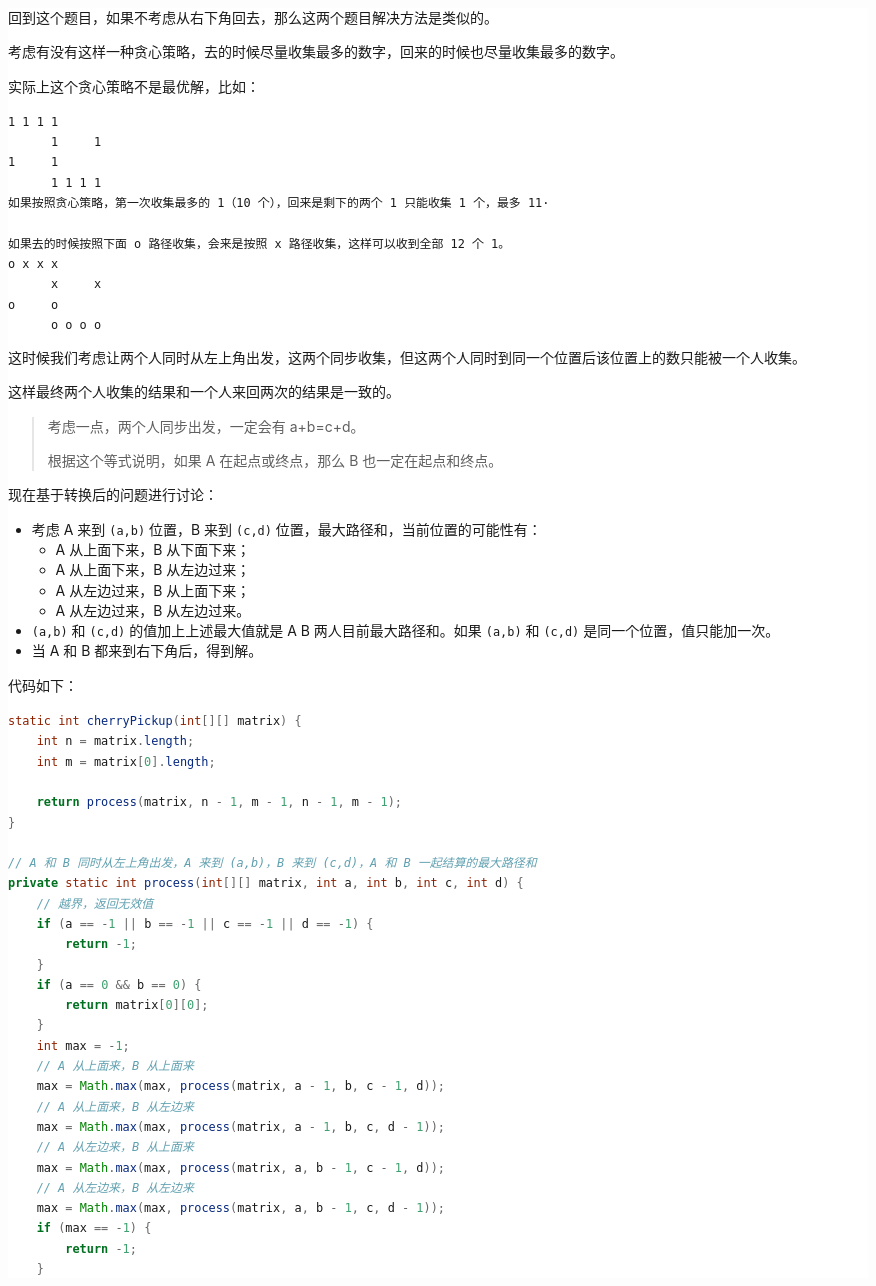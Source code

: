 回到这个题目，如果不考虑从右下角回去，那么这两个题目解决方法是类似的。

考虑有没有这样一种贪心策略，去的时候尽量收集最多的数字，回来的时候也尽量收集最多的数字。

实际上这个贪心策略不是最优解，比如：

```
1 1 1 1 
      1     1
1     1
      1 1 1 1 
如果按照贪心策略，第一次收集最多的 1（10 个），回来是剩下的两个 1 只能收集 1 个，最多 11·

如果去的时候按照下面 o 路径收集，会来是按照 x 路径收集，这样可以收到全部 12 个 1。
o x x x
      x     x
o     o 
      o o o o
```

这时候我们考虑让两个人同时从左上角出发，这两个同步收集，但这两个人同时到同一个位置后该位置上的数只能被一个人收集。

这样最终两个人收集的结果和一个人来回两次的结果是一致的。

> 考虑一点，两个人同步出发，一定会有 a+b=c+d。
>
> 根据这个等式说明，如果 A 在起点或终点，那么 B 也一定在起点和终点。

现在基于转换后的问题进行讨论：

- 考虑 A 来到 `(a,b)` 位置，B 来到 `(c,d)` 位置，最大路径和，当前位置的可能性有：
  - A 从上面下来，B 从下面下来；
  - A 从上面下来，B 从左边过来；
  - A 从左边过来，B 从上面下来；
  - A 从左边过来，B 从左边过来。
-  `(a,b)`  和 `(c,d)` 的值加上上述最大值就是 A B 两人目前最大路径和。如果 `(a,b)`  和 `(c,d)` 是同一个位置，值只能加一次。
- 当 A 和 B 都来到右下角后，得到解。

代码如下：

```java
static int cherryPickup(int[][] matrix) {
    int n = matrix.length;
    int m = matrix[0].length;

    return process(matrix, n - 1, m - 1, n - 1, m - 1);
}

// A 和 B 同时从左上角出发，A 来到 (a,b)，B 来到 (c,d)，A 和 B 一起结算的最大路径和
private static int process(int[][] matrix, int a, int b, int c, int d) {
    // 越界，返回无效值
    if (a == -1 || b == -1 || c == -1 || d == -1) {
        return -1;
    }
    if (a == 0 && b == 0) {
        return matrix[0][0];
    }
    int max = -1;
    // A 从上面来，B 从上面来
    max = Math.max(max, process(matrix, a - 1, b, c - 1, d));
    // A 从上面来，B 从左边来
    max = Math.max(max, process(matrix, a - 1, b, c, d - 1));
    // A 从左边来，B 从上面来
    max = Math.max(max, process(matrix, a, b - 1, c - 1, d));
    // A 从左边来，B 从左边来
    max = Math.max(max, process(matrix, a, b - 1, c, d - 1));
    if (max == -1) {
        return -1;
    }
```